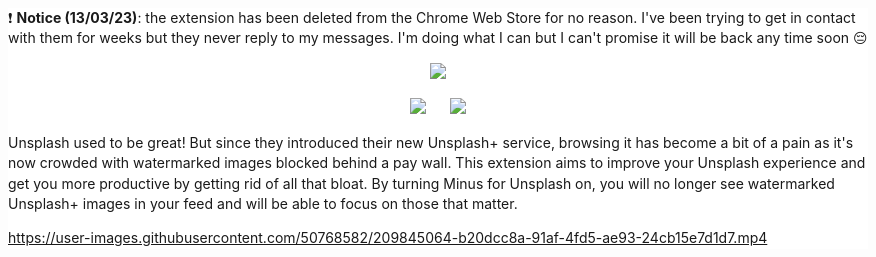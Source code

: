 ❗️ **Notice (13/03/23)**: the extension has been deleted from the Chrome Web Store for no reason. I've been trying to get in contact with them for weeks but they never reply to my messages. I'm doing what I can but I can't promise it will be back any time soon 😔

<p align="center">
  <img src="https://raw.githubusercontent.com/morceaudebois/minus-for-unsplash/master/ressources/banner.png" width="100%"></img>
</p>

<p align="center">
  <a href="https://addons.mozilla.org/en-US/firefox/addon/minus-for-unsplash/"><img src="https://raw.githubusercontent.com/morceaudebois/minus-for-unsplash/master/ressources/firefox.svg" width="180" /></a>
  &nbsp;&nbsp;&nbsp;&nbsp;
  <a href="https://chrome.google.com/webstore/detail/minus-for-unsplash-%C2%B7-remo/ancgmphhglnbebohehppcfjfdpakkcca"><img src="https://raw.githubusercontent.com/morceaudebois/minus-for-unsplash/master/ressources/chrome.svg" width="180"/></a>
</p>

Unsplash used to be great! But since they introduced their new Unsplash+ service, browsing it has become a bit of a pain as it's now crowded with watermarked images blocked behind a pay wall. This extension aims to improve your Unsplash experience and get you more productive by getting rid of all that bloat. By turning Minus for Unsplash on, you will no longer see watermarked Unsplash+ images in your feed and will be able to focus on those that matter.

https://user-images.githubusercontent.com/50768582/209845064-b20dcc8a-91af-4fd5-ae93-24cb15e7d1d7.mp4
